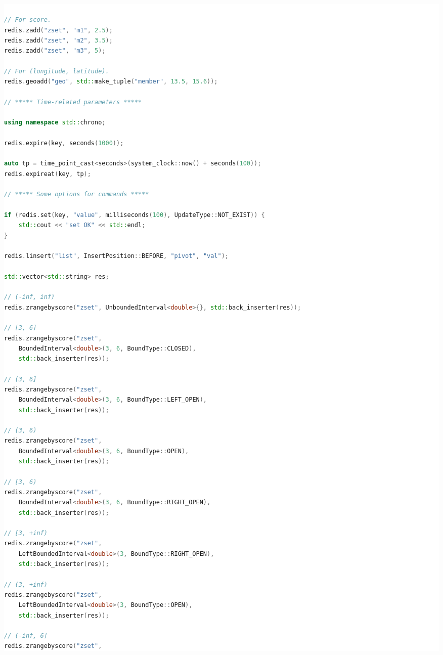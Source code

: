 ```C++

// For score.
redis.zadd("zset", "m1", 2.5);
redis.zadd("zset", "m2", 3.5);
redis.zadd("zset", "m3", 5);

// For (longitude, latitude).
redis.geoadd("geo", std::make_tuple("member", 13.5, 15.6));

// ***** Time-related parameters *****

using namespace std::chrono;

redis.expire(key, seconds(1000));

auto tp = time_point_cast<seconds>(system_clock::now() + seconds(100));
redis.expireat(key, tp);

// ***** Some options for commands *****

if (redis.set(key, "value", milliseconds(100), UpdateType::NOT_EXIST)) {
    std::cout << "set OK" << std::endl;
}

redis.linsert("list", InsertPosition::BEFORE, "pivot", "val");

std::vector<std::string> res;

// (-inf, inf)
redis.zrangebyscore("zset", UnboundedInterval<double>{}, std::back_inserter(res));

// [3, 6]
redis.zrangebyscore("zset",
    BoundedInterval<double>(3, 6, BoundType::CLOSED),
    std::back_inserter(res));

// (3, 6]
redis.zrangebyscore("zset",
    BoundedInterval<double>(3, 6, BoundType::LEFT_OPEN),
    std::back_inserter(res));

// (3, 6)
redis.zrangebyscore("zset",
    BoundedInterval<double>(3, 6, BoundType::OPEN),
    std::back_inserter(res));

// [3, 6)
redis.zrangebyscore("zset",
    BoundedInterval<double>(3, 6, BoundType::RIGHT_OPEN),
    std::back_inserter(res));

// [3, +inf)
redis.zrangebyscore("zset",
    LeftBoundedInterval<double>(3, BoundType::RIGHT_OPEN),
    std::back_inserter(res));

// (3, +inf)
redis.zrangebyscore("zset",
    LeftBoundedInterval<double>(3, BoundType::OPEN),
    std::back_inserter(res));

// (-inf, 6]
redis.zrangebyscore("zset",
```